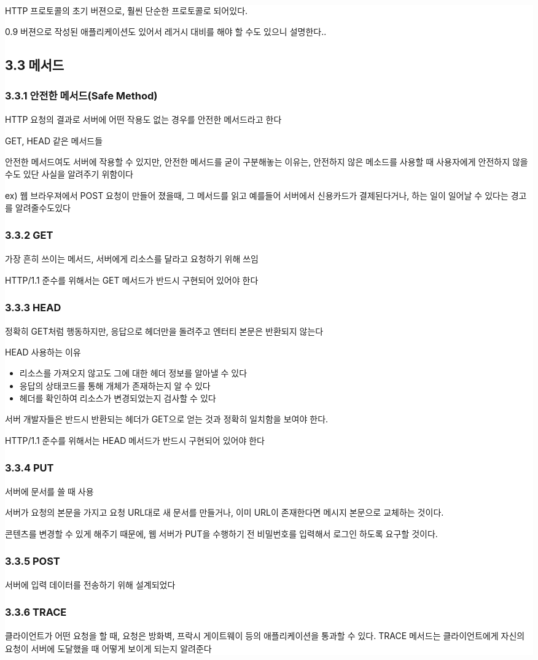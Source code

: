 HTTP 프로토콜의 초기 버젼으로, 훨씬 단순한 프로토콜로 되어있다.

0.9 버젼으로 작성된 애플리케이션도 있어서 레거시 대비를 해야 할 수도 있으니 설명한다..

## 3.3 메서드

### 3.3.1 안전한 메서드(Safe Method)

HTTP 요청의 결과로 서버에 어떤 작용도 없는 경우를 안전한 메서드라고 한다

GET, HEAD 같은 메서드들

안전한 메서드여도 서버에 작용할 수 있지만, 안전한 메서드를 굳이 구분해놓는 이유는, 안전하지 않은 메소드를 사용할 때 사용자에게 안전하지 않을수도 있단 사실을 알려주기 위함이다

ex) 웹 브라우져에서 POST 요청이 만들어 졌을때, 그 메서드를 읽고 예를들어 서버에서 신용카드가 결제된다거나, 하는 일이 일어날 수 있다는 경고를 알려줄수도있다

### 3.3.2 GET

가장 흔히 쓰이는 메서드, 서버에게 리소스를 달라고 요청하기 위해 쓰임

HTTP/1.1 준수를 위해서는 GET 메서드가 반드시 구현되어 있어야 한다

### 3.3.3 HEAD

정확히 GET처럼 행동하지만, 응답으로 헤더만을 돌려주고 엔터티 본문은 반환되지 않는다

HEAD 사용하는 이유

- 리소스를 가져오지 않고도 그에 대한 헤더 정보를 알아낼 수 있다
- 응답의 상태코드를 통해 개체가 존재하는지 알 수 있다
- 헤더를 확인하여 리소스가 변경되었는지 검사할 수 있다

서버 개발자들은 반드시 반환되는 헤더가 GET으로 얻는 것과 정확히 일치함을 보여야 한다.

HTTP/1.1 준수를 위해서는 HEAD 메서드가 반드시 구현되어 있어야 한다

### 3.3.4 PUT

서버에 문서를 쓸 때 사용

서버가 요청의 본문을 가지고 요청 URL대로 새 문서를 만들거나, 이미 URL이 존재한다면 메시지 본문으로 교체하는 것이다.

콘텐츠를 변경할 수 있게 해주기 때문에, 웹 서버가 PUT을 수행하기 전 비밀번호를 입력해서 로그인 하도록 요구할 것이다.

### 3.3.5 POST

서버에 입력 데이터를 전송하기 위해 설계되었다

### 3.3.6 TRACE

클라이언트가 어떤 요청을 할 때, 요청은 방화벽, 프락시 게이트웨이 등의 애플리케이션을 통과할 수 있다. TRACE 메서드는 클라이언트에게 자신의 요청이 서버에 도달했을 때 어떻게 보이게 되는지 알려준다
